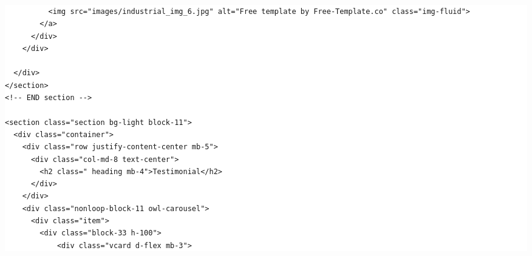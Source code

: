               <img src="images/industrial_img_6.jpg" alt="Free template by Free-Template.co" class="img-fluid">
            </a>
          </div>
        </div>
        
      </div>
    </section>
    <!-- END section -->

    <section class="section bg-light block-11">
      <div class="container"> 
        <div class="row justify-content-center mb-5">
          <div class="col-md-8 text-center">
            <h2 class=" heading mb-4">Testimonial</h2>
          </div>
        </div>
        <div class="nonloop-block-11 owl-carousel">
          <div class="item">
            <div class="block-33 h-100">
                <div class="vcard d-flex mb-3">